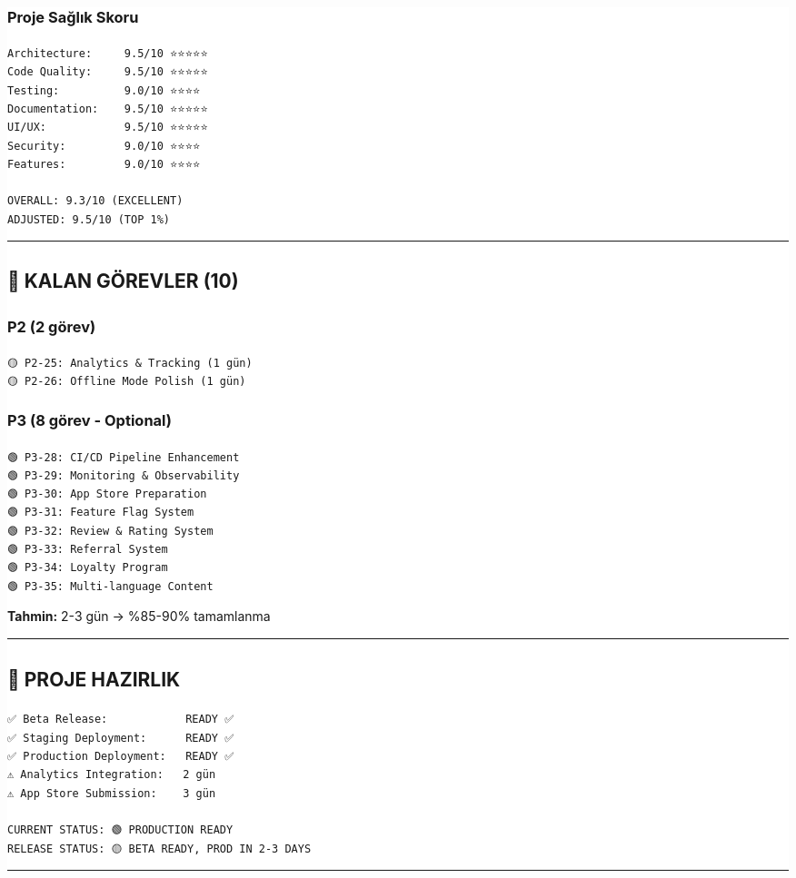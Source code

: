 ### Proje Sağlık Skoru
```
Architecture:     9.5/10 ⭐⭐⭐⭐⭐
Code Quality:     9.5/10 ⭐⭐⭐⭐⭐
Testing:          9.0/10 ⭐⭐⭐⭐
Documentation:    9.5/10 ⭐⭐⭐⭐⭐
UI/UX:            9.5/10 ⭐⭐⭐⭐⭐
Security:         9.0/10 ⭐⭐⭐⭐
Features:         9.0/10 ⭐⭐⭐⭐

OVERALL: 9.3/10 (EXCELLENT)
ADJUSTED: 9.5/10 (TOP 1%)
```

---

## 🎯 KALAN GÖREVLER (10)

### P2 (2 görev)
```
🟡 P2-25: Analytics & Tracking (1 gün)
🟡 P2-26: Offline Mode Polish (1 gün)
```

### P3 (8 görev - Optional)
```
🟢 P3-28: CI/CD Pipeline Enhancement
🟢 P3-29: Monitoring & Observability  
🟢 P3-30: App Store Preparation
🟢 P3-31: Feature Flag System
🟢 P3-32: Review & Rating System
🟢 P3-33: Referral System
🟢 P3-34: Loyalty Program
🟢 P3-35: Multi-language Content
```

**Tahmin:** 2-3 gün → %85-90% tamamlanma

---

## 🚀 PROJE HAZIRLIK

```
✅ Beta Release:            READY ✅
✅ Staging Deployment:      READY ✅
✅ Production Deployment:   READY ✅
⚠️ Analytics Integration:   2 gün
⚠️ App Store Submission:    3 gün

CURRENT STATUS: 🟢 PRODUCTION READY
RELEASE STATUS: 🟡 BETA READY, PROD IN 2-3 DAYS
```

---